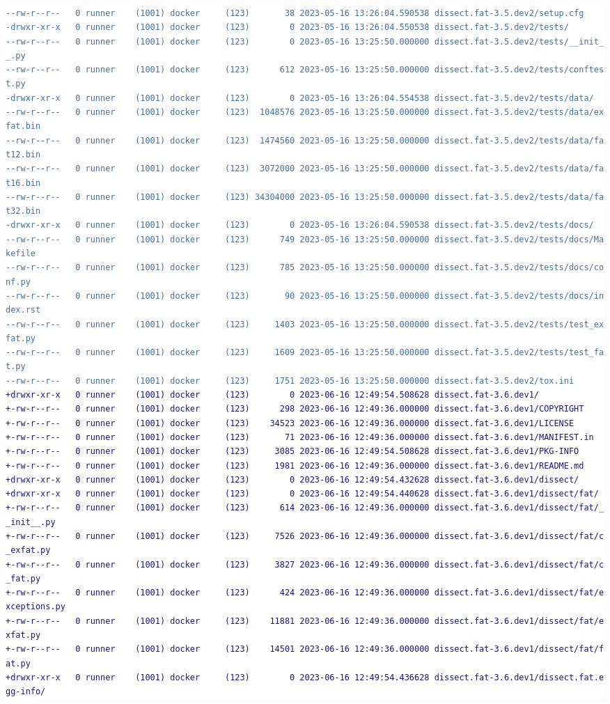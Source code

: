 ```diff
--rw-r--r--   0 runner    (1001) docker     (123)       38 2023-05-16 13:26:04.590538 dissect.fat-3.5.dev2/setup.cfg
-drwxr-xr-x   0 runner    (1001) docker     (123)        0 2023-05-16 13:26:04.550538 dissect.fat-3.5.dev2/tests/
--rw-r--r--   0 runner    (1001) docker     (123)        0 2023-05-16 13:25:50.000000 dissect.fat-3.5.dev2/tests/__init__.py
--rw-r--r--   0 runner    (1001) docker     (123)      612 2023-05-16 13:25:50.000000 dissect.fat-3.5.dev2/tests/conftest.py
-drwxr-xr-x   0 runner    (1001) docker     (123)        0 2023-05-16 13:26:04.554538 dissect.fat-3.5.dev2/tests/data/
--rw-r--r--   0 runner    (1001) docker     (123)  1048576 2023-05-16 13:25:50.000000 dissect.fat-3.5.dev2/tests/data/exfat.bin
--rw-r--r--   0 runner    (1001) docker     (123)  1474560 2023-05-16 13:25:50.000000 dissect.fat-3.5.dev2/tests/data/fat12.bin
--rw-r--r--   0 runner    (1001) docker     (123)  3072000 2023-05-16 13:25:50.000000 dissect.fat-3.5.dev2/tests/data/fat16.bin
--rw-r--r--   0 runner    (1001) docker     (123) 34304000 2023-05-16 13:25:50.000000 dissect.fat-3.5.dev2/tests/data/fat32.bin
-drwxr-xr-x   0 runner    (1001) docker     (123)        0 2023-05-16 13:26:04.590538 dissect.fat-3.5.dev2/tests/docs/
--rw-r--r--   0 runner    (1001) docker     (123)      749 2023-05-16 13:25:50.000000 dissect.fat-3.5.dev2/tests/docs/Makefile
--rw-r--r--   0 runner    (1001) docker     (123)      785 2023-05-16 13:25:50.000000 dissect.fat-3.5.dev2/tests/docs/conf.py
--rw-r--r--   0 runner    (1001) docker     (123)       90 2023-05-16 13:25:50.000000 dissect.fat-3.5.dev2/tests/docs/index.rst
--rw-r--r--   0 runner    (1001) docker     (123)     1403 2023-05-16 13:25:50.000000 dissect.fat-3.5.dev2/tests/test_exfat.py
--rw-r--r--   0 runner    (1001) docker     (123)     1609 2023-05-16 13:25:50.000000 dissect.fat-3.5.dev2/tests/test_fat.py
--rw-r--r--   0 runner    (1001) docker     (123)     1751 2023-05-16 13:25:50.000000 dissect.fat-3.5.dev2/tox.ini
+drwxr-xr-x   0 runner    (1001) docker     (123)        0 2023-06-16 12:49:54.508628 dissect.fat-3.6.dev1/
+-rw-r--r--   0 runner    (1001) docker     (123)      298 2023-06-16 12:49:36.000000 dissect.fat-3.6.dev1/COPYRIGHT
+-rw-r--r--   0 runner    (1001) docker     (123)    34523 2023-06-16 12:49:36.000000 dissect.fat-3.6.dev1/LICENSE
+-rw-r--r--   0 runner    (1001) docker     (123)       71 2023-06-16 12:49:36.000000 dissect.fat-3.6.dev1/MANIFEST.in
+-rw-r--r--   0 runner    (1001) docker     (123)     3085 2023-06-16 12:49:54.508628 dissect.fat-3.6.dev1/PKG-INFO
+-rw-r--r--   0 runner    (1001) docker     (123)     1981 2023-06-16 12:49:36.000000 dissect.fat-3.6.dev1/README.md
+drwxr-xr-x   0 runner    (1001) docker     (123)        0 2023-06-16 12:49:54.432628 dissect.fat-3.6.dev1/dissect/
+drwxr-xr-x   0 runner    (1001) docker     (123)        0 2023-06-16 12:49:54.440628 dissect.fat-3.6.dev1/dissect/fat/
+-rw-r--r--   0 runner    (1001) docker     (123)      614 2023-06-16 12:49:36.000000 dissect.fat-3.6.dev1/dissect/fat/__init__.py
+-rw-r--r--   0 runner    (1001) docker     (123)     7526 2023-06-16 12:49:36.000000 dissect.fat-3.6.dev1/dissect/fat/c_exfat.py
+-rw-r--r--   0 runner    (1001) docker     (123)     3827 2023-06-16 12:49:36.000000 dissect.fat-3.6.dev1/dissect/fat/c_fat.py
+-rw-r--r--   0 runner    (1001) docker     (123)      424 2023-06-16 12:49:36.000000 dissect.fat-3.6.dev1/dissect/fat/exceptions.py
+-rw-r--r--   0 runner    (1001) docker     (123)    11881 2023-06-16 12:49:36.000000 dissect.fat-3.6.dev1/dissect/fat/exfat.py
+-rw-r--r--   0 runner    (1001) docker     (123)    14501 2023-06-16 12:49:36.000000 dissect.fat-3.6.dev1/dissect/fat/fat.py
+drwxr-xr-x   0 runner    (1001) docker     (123)        0 2023-06-16 12:49:54.436628 dissect.fat-3.6.dev1/dissect.fat.egg-info/
```